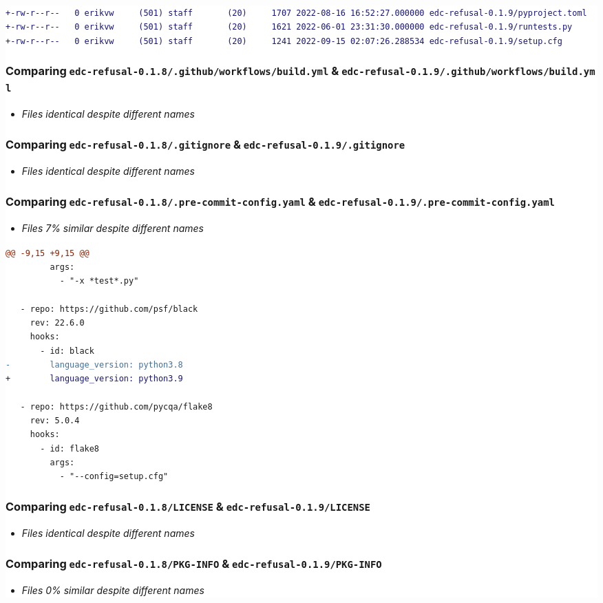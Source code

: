 ```diff
+-rw-r--r--   0 erikvw     (501) staff       (20)     1707 2022-08-16 16:52:27.000000 edc-refusal-0.1.9/pyproject.toml
+-rw-r--r--   0 erikvw     (501) staff       (20)     1621 2022-06-01 23:31:30.000000 edc-refusal-0.1.9/runtests.py
+-rw-r--r--   0 erikvw     (501) staff       (20)     1241 2022-09-15 02:07:26.288534 edc-refusal-0.1.9/setup.cfg
```

### Comparing `edc-refusal-0.1.8/.github/workflows/build.yml` & `edc-refusal-0.1.9/.github/workflows/build.yml`

 * *Files identical despite different names*

### Comparing `edc-refusal-0.1.8/.gitignore` & `edc-refusal-0.1.9/.gitignore`

 * *Files identical despite different names*

### Comparing `edc-refusal-0.1.8/.pre-commit-config.yaml` & `edc-refusal-0.1.9/.pre-commit-config.yaml`

 * *Files 7% similar despite different names*

```diff
@@ -9,15 +9,15 @@
         args:
           - "-x *test*.py"
 
   - repo: https://github.com/psf/black
     rev: 22.6.0
     hooks:
       - id: black
-        language_version: python3.8
+        language_version: python3.9
 
   - repo: https://github.com/pycqa/flake8
     rev: 5.0.4
     hooks:
       - id: flake8
         args:
           - "--config=setup.cfg"
```

### Comparing `edc-refusal-0.1.8/LICENSE` & `edc-refusal-0.1.9/LICENSE`

 * *Files identical despite different names*

### Comparing `edc-refusal-0.1.8/PKG-INFO` & `edc-refusal-0.1.9/PKG-INFO`

 * *Files 0% similar despite different names*
